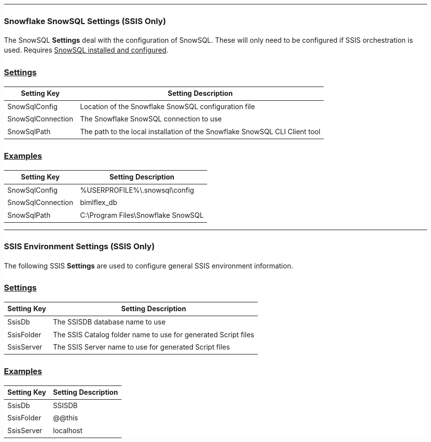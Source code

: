 ***

### Snowflake SnowSQL Settings (SSIS Only)

The SnowSQL **Settings** deal with the configuration of SnowSQL.  These will only need to be configured if SSIS orchestration is used.  Requires [SnowSQL installed and configured](#installing-and-configuring-snowsql-ssis-only).  

### [Settings](#tab/snowsql-settings)

| Setting Key       | Setting Description                                                         |
| ----------------- | --------------------------------------------------------------------------- |
| SnowSqlConfig     | Location of the Snowflake SnowSQL configuration file                        |
| SnowSqlConnection | The Snowflake SnowSQL connection to use                                     |
| SnowSqlPath       | The path to the local installation of the Snowflake SnowSQL CLI Client tool |

### [Examples](#tab/snowsql-settings-example)

| Setting Key       | Setting Description                  |
| ----------------- | ------------------------------------ |
| SnowSqlConfig     | %USERPROFILE%\\.snowsql\\config      |
| SnowSqlConnection | bimlflex_db                          |
| SnowSqlPath       | C:\\Program Files\\Snowflake SnowSQL |

***

### SSIS Environment Settings (SSIS Only)

The following SSIS **Settings** are used to configure general SSIS environment information.  

### [Settings](#tab/ssis-environment-settings)

| Setting Key | Setting Description                                            |
| ----------- | -------------------------------------------------------------- |
| SsisDb      | The SSISDB database name to use                                |
| SsisFolder  | The SSIS Catalog folder name to use for generated Script files |
| SsisServer  | The SSIS Server name to use for generated Script files         |

### [Examples](#tab/ssis-environment-settings-example)



| Setting Key | Setting Description |
| ----------- | ------------------- |
| SsisDb      | SSISDB              |
| SsisFolder  | @@this              |
| SsisServer  | localhost           |
